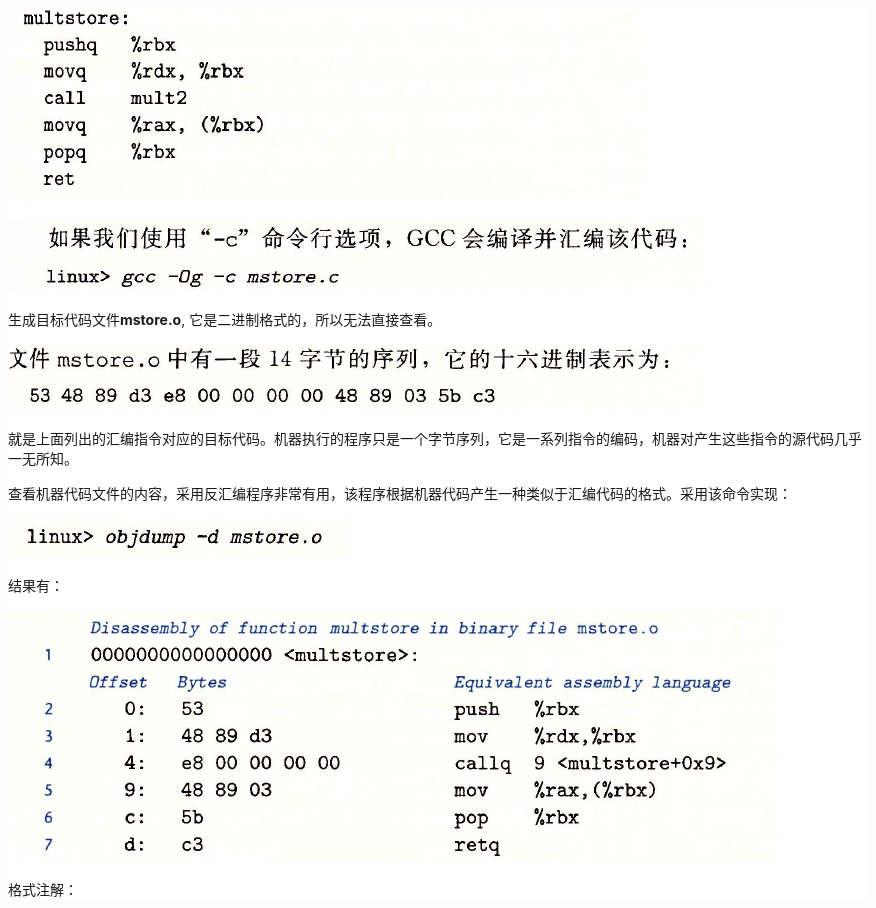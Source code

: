 ![image-20201210095503688](.images/image-20201210095503688.png)

![image-20201210095551413](.images/image-20201210095551413.png)

生成目标代码文件**mstore.o**, 它是二进制格式的，所以无法直接查看。

![image-20201210101747342](.images/image-20201210101747342.png)

就是上面列出的汇编指令对应的目标代码。机器执行的程序只是一个字节序列，它是一系列指令的编码，机器对产生这些指令的源代码几乎一无所知。

查看机器代码文件的内容，采用反汇编程序非常有用，该程序根据机器代码产生一种类似于汇编代码的格式。采用该命令实现：

![image-20201210102656826](.images/image-20201210102656826.png)

结果有：

![image-20201210102714404](.images/image-20201210102714404.png)

格式注解：
